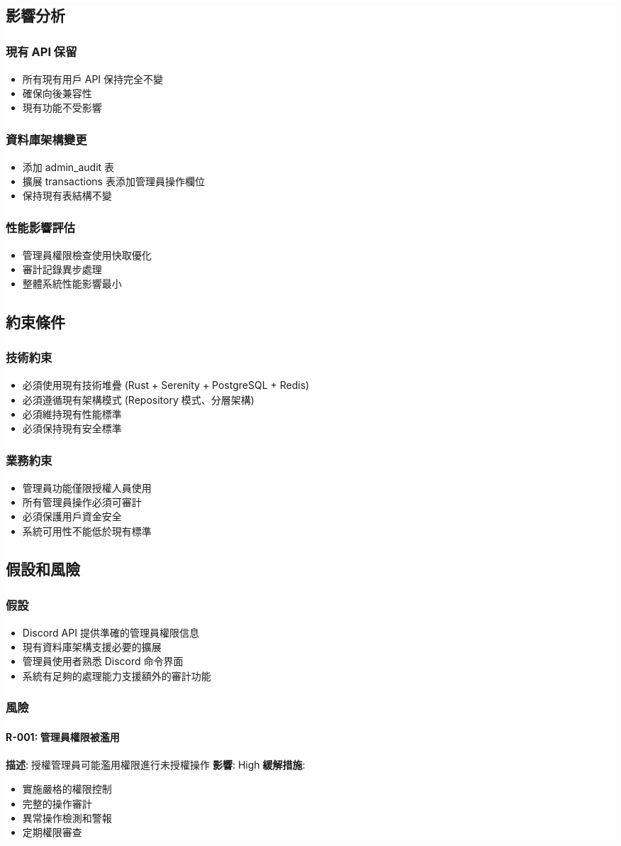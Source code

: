 ## 影響分析

### 現有 API 保留
- 所有現有用戶 API 保持完全不變
- 確保向後兼容性
- 現有功能不受影響

### 資料庫架構變更
- 添加 admin_audit 表
- 擴展 transactions 表添加管理員操作欄位
- 保持現有表結構不變

### 性能影響評估
- 管理員權限檢查使用快取優化
- 審計記錄異步處理
- 整體系統性能影響最小

## 約束條件

### 技術約束
- 必須使用現有技術堆疊 (Rust + Serenity + PostgreSQL + Redis)
- 必須遵循現有架構模式 (Repository 模式、分層架構)
- 必須維持現有性能標準
- 必須保持現有安全標準

### 業務約束
- 管理員功能僅限授權人員使用
- 所有管理員操作必須可審計
- 必須保護用戶資金安全
- 系統可用性不能低於現有標準

## 假設和風險

### 假設
- Discord API 提供準確的管理員權限信息
- 現有資料庫架構支援必要的擴展
- 管理員使用者熟悉 Discord 命令界面
- 系統有足夠的處理能力支援額外的審計功能

### 風險

#### R-001: 管理員權限被濫用
**描述**: 授權管理員可能濫用權限進行未授權操作
**影響**: High
**緩解措施**:
- 實施嚴格的權限控制
- 完整的操作審計
- 異常操作檢測和警報
- 定期權限審查
